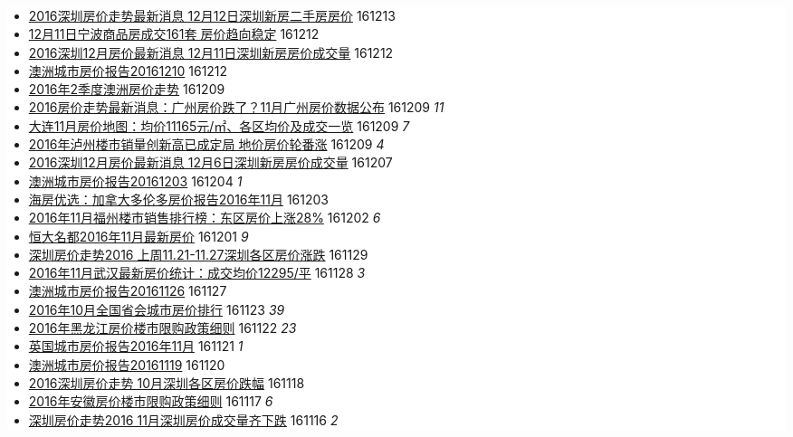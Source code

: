 - [2016深圳房价走势最新消息 12月12日深圳新房二手房房价](http://jkwz.applinzi.com/ittc/6911052002221360133.html#2016%E6%B7%B1%E5%9C%B3%E6%88%BF%E4%BB%B7%E8%B5%B0%E5%8A%BF%E6%9C%80%E6%96%B0%E6%B6%88%E6%81%AF+12%E6%9C%8812%E6%97%A5%E6%B7%B1%E5%9C%B3%E6%96%B0%E6%88%BF%E4%BA%8C%E6%89%8B%E6%88%BF%E6%88%BF%E4%BB%B7) 161213  
- [12月11日宁波商品房成交161套 房价趋向稳定](http://jkwz.applinzi.com/ittc/6910744105352430597.html#12%E6%9C%8811%E6%97%A5%E5%AE%81%E6%B3%A2%E5%95%86%E5%93%81%E6%88%BF%E6%88%90%E4%BA%A4161%E5%A5%97+%E6%88%BF%E4%BB%B7%E8%B6%8B%E5%90%91%E7%A8%B3%E5%AE%9A) 161212  
- [2016深圳12月房价最新消息 12月11日深圳新房房价成交量](http://jkwz.applinzi.com/ittc/6910716911322399748.html#2016%E6%B7%B1%E5%9C%B312%E6%9C%88%E6%88%BF%E4%BB%B7%E6%9C%80%E6%96%B0%E6%B6%88%E6%81%AF+12%E6%9C%8811%E6%97%A5%E6%B7%B1%E5%9C%B3%E6%96%B0%E6%88%BF%E6%88%BF%E4%BB%B7%E6%88%90%E4%BA%A4%E9%87%8F) 161212  
- [澳洲城市房价报告20161210](http://jkwz.applinzi.com/ittc/6910485833047344133.html#%E6%BE%B3%E6%B4%B2%E5%9F%8E%E5%B8%82%E6%88%BF%E4%BB%B7%E6%8A%A5%E5%91%8A20161210) 161212  
- [2016年2季度澳洲房价走势](http://jkwz.applinzi.com/ittc/6909592051317736453.html#2016%E5%B9%B42%E5%AD%A3%E5%BA%A6%E6%BE%B3%E6%B4%B2%E6%88%BF%E4%BB%B7%E8%B5%B0%E5%8A%BF) 161209  
- [2016房价走势最新消息：广州房价跌了？11月广州房价数据公布](http://jkwz.applinzi.com/ittc/6909586671678260229.html#2016%E6%88%BF%E4%BB%B7%E8%B5%B0%E5%8A%BF%E6%9C%80%E6%96%B0%E6%B6%88%E6%81%AF%EF%BC%9A%E5%B9%BF%E5%B7%9E%E6%88%BF%E4%BB%B7%E8%B7%8C%E4%BA%86%EF%BC%9F11%E6%9C%88%E5%B9%BF%E5%B7%9E%E6%88%BF%E4%BB%B7%E6%95%B0%E6%8D%AE%E5%85%AC%E5%B8%83) 161209 *11* 
- [大连11月房价地图：均价11165元/㎡、各区均价及成交一览](http://jkwz.applinzi.com/ittc/6909578003352126468.html#%E5%A4%A7%E8%BF%9E11%E6%9C%88%E6%88%BF%E4%BB%B7%E5%9C%B0%E5%9B%BE%EF%BC%9A%E5%9D%87%E4%BB%B711165%E5%85%83%2F%E3%8E%A1%E3%80%81%E5%90%84%E5%8C%BA%E5%9D%87%E4%BB%B7%E5%8F%8A%E6%88%90%E4%BA%A4%E4%B8%80%E8%A7%88) 161209 *7* 
- [2016年泸州楼市销量创新高已成定局 地价房价轮番涨](http://jkwz.applinzi.com/ittc/6909559779881387012.html#2016%E5%B9%B4%E6%B3%B8%E5%B7%9E%E6%A5%BC%E5%B8%82%E9%94%80%E9%87%8F%E5%88%9B%E6%96%B0%E9%AB%98%E5%B7%B2%E6%88%90%E5%AE%9A%E5%B1%80+%E5%9C%B0%E4%BB%B7%E6%88%BF%E4%BB%B7%E8%BD%AE%E7%95%AA%E6%B6%A8) 161209 *4* 
- [2016深圳12月房价最新消息 12月6日深圳新房房价成交量](http://jkwz.applinzi.com/ittc/6908799030716269572.html#2016%E6%B7%B1%E5%9C%B312%E6%9C%88%E6%88%BF%E4%BB%B7%E6%9C%80%E6%96%B0%E6%B6%88%E6%81%AF+12%E6%9C%886%E6%97%A5%E6%B7%B1%E5%9C%B3%E6%96%B0%E6%88%BF%E6%88%BF%E4%BB%B7%E6%88%90%E4%BA%A4%E9%87%8F) 161207  
- [澳洲城市房价报告20161203](http://jkwz.applinzi.com/ittc/6907830273701315589.html#%E6%BE%B3%E6%B4%B2%E5%9F%8E%E5%B8%82%E6%88%BF%E4%BB%B7%E6%8A%A5%E5%91%8A20161203) 161204 *1* 
- [海房优选：加拿大多伦多房价报告2016年11月](http://jkwz.applinzi.com/ittc/6907260705400423428.html#%E6%B5%B7%E6%88%BF%E4%BC%98%E9%80%89%EF%BC%9A%E5%8A%A0%E6%8B%BF%E5%A4%A7%E5%A4%9A%E4%BC%A6%E5%A4%9A%E6%88%BF%E4%BB%B7%E6%8A%A5%E5%91%8A2016%E5%B9%B411%E6%9C%88) 161203  
- [2016年11月福州楼市销售排行榜：东区房价上涨28%](http://jkwz.applinzi.com/ittc/6906975471907898372.html#2016%E5%B9%B411%E6%9C%88%E7%A6%8F%E5%B7%9E%E6%A5%BC%E5%B8%82%E9%94%80%E5%94%AE%E6%8E%92%E8%A1%8C%E6%A6%9C%EF%BC%9A%E4%B8%9C%E5%8C%BA%E6%88%BF%E4%BB%B7%E4%B8%8A%E6%B6%A828%25) 161202 *6* 
- [恒大名都2016年11月最新房价](http://jkwz.applinzi.com/ittc/6906582278687163396.html#%E6%81%92%E5%A4%A7%E5%90%8D%E9%83%BD2016%E5%B9%B411%E6%9C%88%E6%9C%80%E6%96%B0%E6%88%BF%E4%BB%B7) 161201 *9* 
- [深圳房价走势2016 上周11.21-11.27深圳各区房价涨跌](http://jkwz.applinzi.com/ittc/6905940559855617029.html#%E6%B7%B1%E5%9C%B3%E6%88%BF%E4%BB%B7%E8%B5%B0%E5%8A%BF2016+%E4%B8%8A%E5%91%A811.21-11.27%E6%B7%B1%E5%9C%B3%E5%90%84%E5%8C%BA%E6%88%BF%E4%BB%B7%E6%B6%A8%E8%B7%8C) 161129  
- [2016年11月武汉最新房价统计：成交均价12295/平](http://jkwz.applinzi.com/ittc/6905556576043009029.html#2016%E5%B9%B411%E6%9C%88%E6%AD%A6%E6%B1%89%E6%9C%80%E6%96%B0%E6%88%BF%E4%BB%B7%E7%BB%9F%E8%AE%A1%EF%BC%9A%E6%88%90%E4%BA%A4%E5%9D%87%E4%BB%B712295%2F%E5%B9%B3) 161128 *3* 
- [澳洲城市房价报告20161126](http://jkwz.applinzi.com/ittc/6905220785227957253.html#%E6%BE%B3%E6%B4%B2%E5%9F%8E%E5%B8%82%E6%88%BF%E4%BB%B7%E6%8A%A5%E5%91%8A20161126) 161127  
- [2016年10月全国省会城市房价排行](http://jkwz.applinzi.com/ittc/6903753872035546117.html#2016%E5%B9%B410%E6%9C%88%E5%85%A8%E5%9B%BD%E7%9C%81%E4%BC%9A%E5%9F%8E%E5%B8%82%E6%88%BF%E4%BB%B7%E6%8E%92%E8%A1%8C) 161123 *39* 
- [2016年黑龙江房价楼市限购政策细则](http://jkwz.applinzi.com/ittc/6903271389846307845.html#2016%E5%B9%B4%E9%BB%91%E9%BE%99%E6%B1%9F%E6%88%BF%E4%BB%B7%E6%A5%BC%E5%B8%82%E9%99%90%E8%B4%AD%E6%94%BF%E7%AD%96%E7%BB%86%E5%88%99) 161122 *23* 
- [英国城市房价报告2016年11月](http://jkwz.applinzi.com/ittc/6901855654439814149.html#%E8%8B%B1%E5%9B%BD%E5%9F%8E%E5%B8%82%E6%88%BF%E4%BB%B7%E6%8A%A5%E5%91%8A2016%E5%B9%B411%E6%9C%88) 161121 *1* 
- [澳洲城市房价报告20161119](http://jkwz.applinzi.com/ittc/6902232343955112964.html#%E6%BE%B3%E6%B4%B2%E5%9F%8E%E5%B8%82%E6%88%BF%E4%BB%B7%E6%8A%A5%E5%91%8A20161119) 161120  
- [2016深圳房价走势 10月深圳各区房价跌幅](http://jkwz.applinzi.com/ittc/6901881355708679172.html#2016%E6%B7%B1%E5%9C%B3%E6%88%BF%E4%BB%B7%E8%B5%B0%E5%8A%BF+10%E6%9C%88%E6%B7%B1%E5%9C%B3%E5%90%84%E5%8C%BA%E6%88%BF%E4%BB%B7%E8%B7%8C%E5%B9%85) 161118  
- [2016年安徽房价楼市限购政策细则](http://jkwz.applinzi.com/ittc/6901395016127087620.html#2016%E5%B9%B4%E5%AE%89%E5%BE%BD%E6%88%BF%E4%BB%B7%E6%A5%BC%E5%B8%82%E9%99%90%E8%B4%AD%E6%94%BF%E7%AD%96%E7%BB%86%E5%88%99) 161117 *6* 
- [深圳房价走势2016 11月深圳房价成交量齐下跌](http://jkwz.applinzi.com/ittc/6901154247378207748.html#%E6%B7%B1%E5%9C%B3%E6%88%BF%E4%BB%B7%E8%B5%B0%E5%8A%BF2016+11%E6%9C%88%E6%B7%B1%E5%9C%B3%E6%88%BF%E4%BB%B7%E6%88%90%E4%BA%A4%E9%87%8F%E9%BD%90%E4%B8%8B%E8%B7%8C) 161116 *2* 